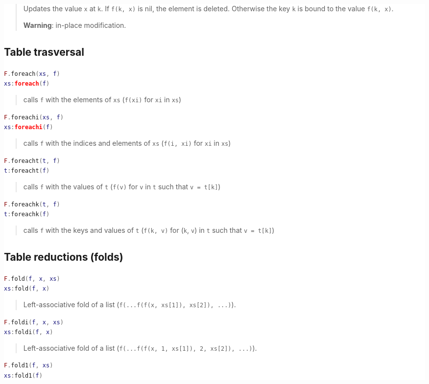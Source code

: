 > Updates the value `x` at `k`. If `f(k, x)` is nil, the element is
> deleted. Otherwise the key `k` is bound to the value `f(k, x)`.
>
> **Warning**: in-place modification.

## Table trasversal

``` lua
F.foreach(xs, f)
xs:foreach(f)
```

> calls `f` with the elements of `xs` (`f(xi)` for `xi` in `xs`)

``` lua
F.foreachi(xs, f)
xs:foreachi(f)
```

> calls `f` with the indices and elements of `xs` (`f(i, xi)` for `xi`
> in `xs`)

``` lua
F.foreacht(t, f)
t:foreacht(f)
```

> calls `f` with the values of `t` (`f(v)` for `v` in `t` such that
> `v = t[k]`)

``` lua
F.foreachk(t, f)
t:foreachk(f)
```

> calls `f` with the keys and values of `t` (`f(k, v)` for (`k`, `v`) in
> `t` such that `v = t[k]`)

## Table reductions (folds)

``` lua
F.fold(f, x, xs)
xs:fold(f, x)
```

> Left-associative fold of a list (`f(...f(f(x, xs[1]), xs[2]), ...)`).

``` lua
F.foldi(f, x, xs)
xs:foldi(f, x)
```

> Left-associative fold of a list
> (`f(...f(f(x, 1, xs[1]), 2, xs[2]), ...)`).

``` lua
F.fold1(f, xs)
xs:fold1(f)
```
